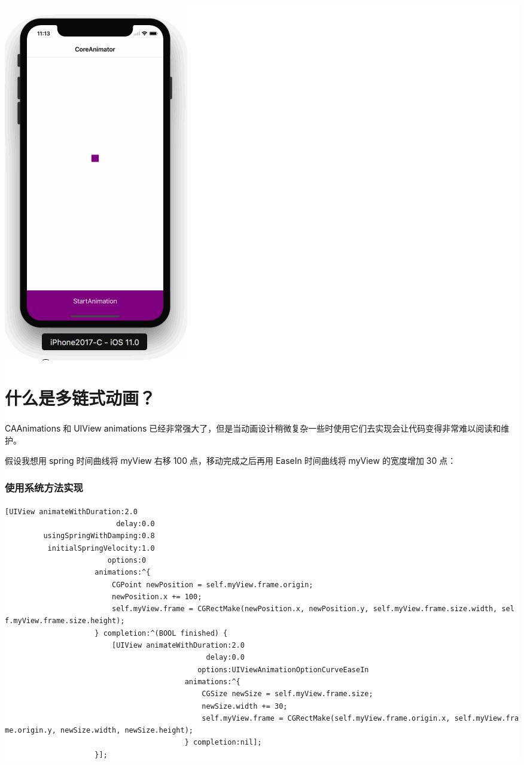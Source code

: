 ![Swift](Rources/CoreAnimatorDemo.gif)

# 什么是多链式动画？

CAAnimations 和 UIView animations 已经非常强大了，但是当动画设计稍微复杂一些时使用它们去实现会让代码变得非常难以阅读和维护。

假设我想用 spring 时间曲线将 myView 右移 100 点，移动完成之后再用 EaseIn 时间曲线将 myView 的宽度增加 30 点：

### 使用系统方法实现

``` obj-c
[UIView animateWithDuration:2.0
                          delay:0.0
         usingSpringWithDamping:0.8
          initialSpringVelocity:1.0
                        options:0
                     animations:^{
                         CGPoint newPosition = self.myView.frame.origin;
                         newPosition.x += 100;
                         self.myView.frame = CGRectMake(newPosition.x, newPosition.y, self.myView.frame.size.width, self.myView.frame.size.height);
                     } completion:^(BOOL finished) {
                         [UIView animateWithDuration:2.0
                                               delay:0.0
                                             options:UIViewAnimationOptionCurveEaseIn
                                          animations:^{
                                              CGSize newSize = self.myView.frame.size;
                                              newSize.width += 30;
                                              self.myView.frame = CGRectMake(self.myView.frame.origin.x, self.myView.frame.origin.y, newSize.width, newSize.height);
                                          } completion:nil];
                     }];
```
